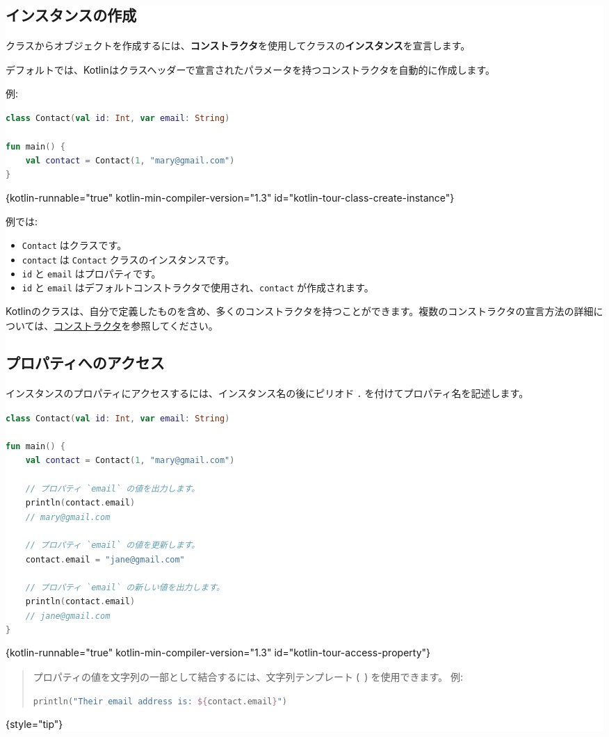## インスタンスの作成

クラスからオブジェクトを作成するには、**コンストラクタ**を使用してクラスの**インスタンス**を宣言します。

デフォルトでは、Kotlinはクラスヘッダーで宣言されたパラメータを持つコンストラクタを自動的に作成します。

例:
```kotlin
class Contact(val id: Int, var email: String)

fun main() {
    val contact = Contact(1, "mary@gmail.com")
}
```
{kotlin-runnable="true" kotlin-min-compiler-version="1.3" id="kotlin-tour-class-create-instance"}

例では:

* `Contact` はクラスです。
* `contact` は `Contact` クラスのインスタンスです。
* `id` と `email` はプロパティです。
* `id` と `email` はデフォルトコンストラクタで使用され、`contact` が作成されます。

Kotlinのクラスは、自分で定義したものを含め、多くのコンストラクタを持つことができます。複数のコンストラクタの宣言方法の詳細については、[コンストラクタ](classes.md#constructors)を参照してください。

## プロパティへのアクセス

インスタンスのプロパティにアクセスするには、インスタンス名の後にピリオド `.` を付けてプロパティ名を記述します。

```kotlin
class Contact(val id: Int, var email: String)

fun main() {
    val contact = Contact(1, "mary@gmail.com")
    
    // プロパティ `email` の値を出力します。
    println(contact.email)           
    // mary@gmail.com

    // プロパティ `email` の値を更新します。
    contact.email = "jane@gmail.com"
    
    // プロパティ `email` の新しい値を出力します。
    println(contact.email)           
    // jane@gmail.com
}
```
{kotlin-runnable="true" kotlin-min-compiler-version="1.3" id="kotlin-tour-access-property"}

> プロパティの値を文字列の一部として結合するには、文字列テンプレート (` `) を使用できます。
> 例:
> ```kotlin
> println("Their email address is: ${contact.email}")
> ```
>
{style="tip"}
